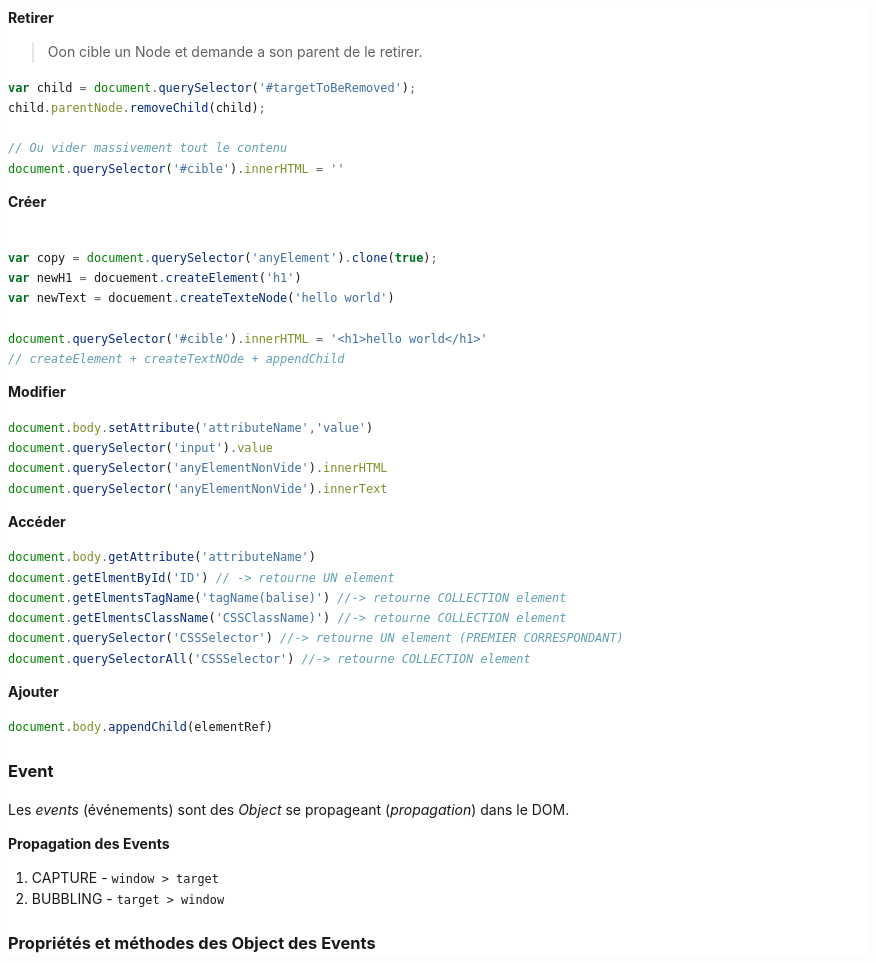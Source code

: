 **Retirer**

> Oon cible un Node et demande a son parent de le retirer.

```js
var child = document.querySelector('#targetToBeRemoved');
child.parentNode.removeChild(child);

// Ou vider massivement tout le contenu
document.querySelector('#cible').innerHTML = ''
```

**Créer**
```js

var copy = document.querySelector('anyElement').clone(true);
var newH1 = docuement.createElement('h1')
var newText = docuement.createTexteNode('hello world')

document.querySelector('#cible').innerHTML = '<h1>hello world</h1>'
// createElement + createTextNOde + appendChild

```


**Modifier**
```js
document.body.setAttribute('attributeName','value')
document.querySelector('input').value
document.querySelector('anyElementNonVide').innerHTML
document.querySelector('anyElementNonVide').innerText
```

**Accéder**
```js
document.body.getAttribute('attributeName')
document.getElmentById('ID') // -> retourne UN element
document.getElmentsTagName('tagName(balise)') //-> retourne COLLECTION element
document.getElmentsClassName('CSSClassName)') //-> retourne COLLECTION element
document.querySelector('CSSSelector') //-> retourne UN element (PREMIER CORRESPONDANT)
document.querySelectorAll('CSSSelector') //-> retourne COLLECTION element
```

**Ajouter**
```js
document.body.appendChild(elementRef)
```

### Event

Les *events* (événements) sont des *Object* se propageant (*propagation*) dans le DOM.

**Propagation des Events**

1. CAPTURE - `window > target`
2. BUBBLING - `target > window`

### Propriétés et méthodes des Object des Events
